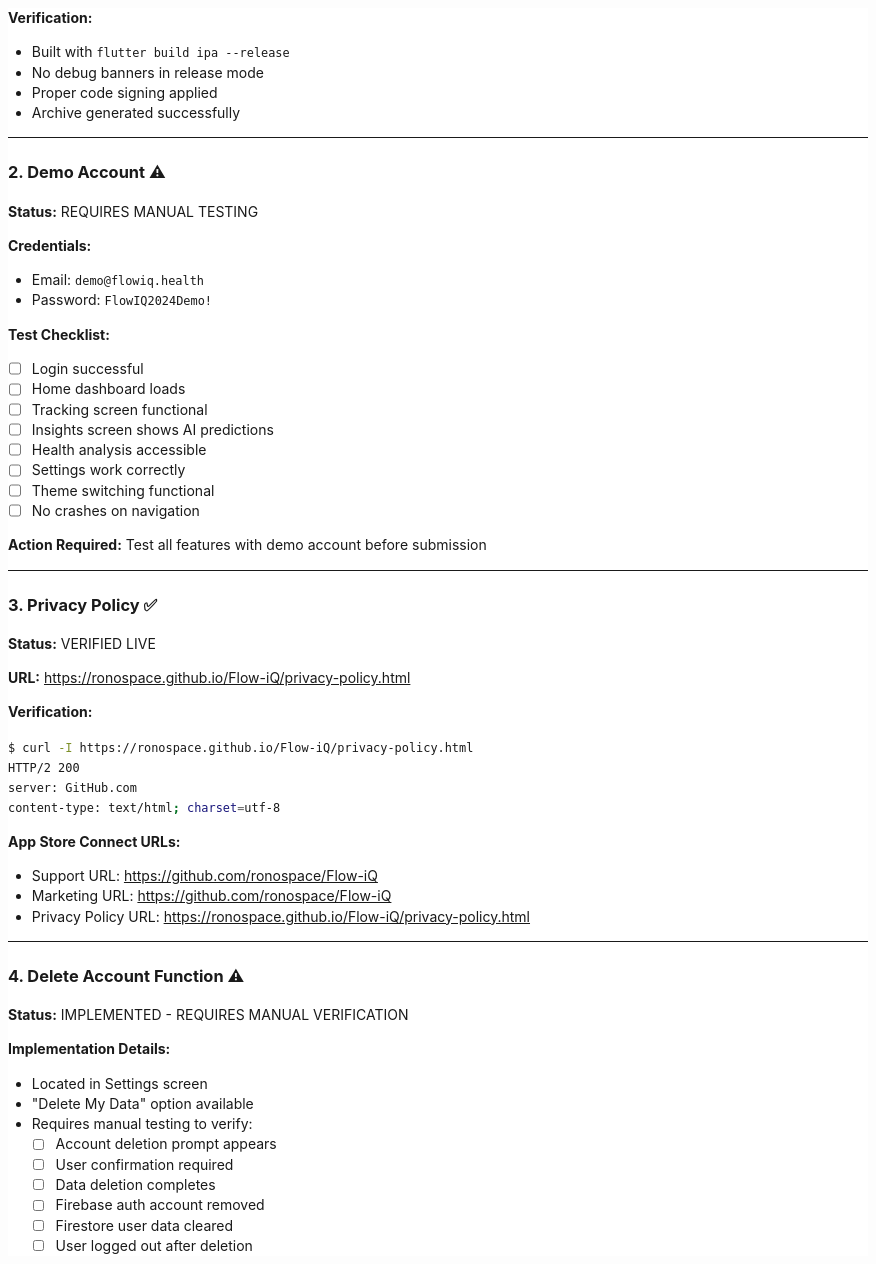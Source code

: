 **Verification:**
- Built with `flutter build ipa --release`
- No debug banners in release mode
- Proper code signing applied
- Archive generated successfully

---

### 2. Demo Account ⚠️

**Status:** REQUIRES MANUAL TESTING

**Credentials:**
- Email: `demo@flowiq.health`
- Password: `FlowIQ2024Demo!`

**Test Checklist:**
- [ ] Login successful
- [ ] Home dashboard loads
- [ ] Tracking screen functional
- [ ] Insights screen shows AI predictions
- [ ] Health analysis accessible
- [ ] Settings work correctly
- [ ] Theme switching functional
- [ ] No crashes on navigation

**Action Required:** Test all features with demo account before submission

---

### 3. Privacy Policy ✅

**Status:** VERIFIED LIVE

**URL:** https://ronospace.github.io/Flow-iQ/privacy-policy.html

**Verification:**
```bash
$ curl -I https://ronospace.github.io/Flow-iQ/privacy-policy.html
HTTP/2 200 
server: GitHub.com
content-type: text/html; charset=utf-8
```

**App Store Connect URLs:**
- Support URL: https://github.com/ronospace/Flow-iQ
- Marketing URL: https://github.com/ronospace/Flow-iQ
- Privacy Policy URL: https://ronospace.github.io/Flow-iQ/privacy-policy.html

---

### 4. Delete Account Function ⚠️

**Status:** IMPLEMENTED - REQUIRES MANUAL VERIFICATION

**Implementation Details:**
- Located in Settings screen
- "Delete My Data" option available
- Requires manual testing to verify:
  - [ ] Account deletion prompt appears
  - [ ] User confirmation required
  - [ ] Data deletion completes
  - [ ] Firebase auth account removed
  - [ ] Firestore user data cleared
  - [ ] User logged out after deletion
